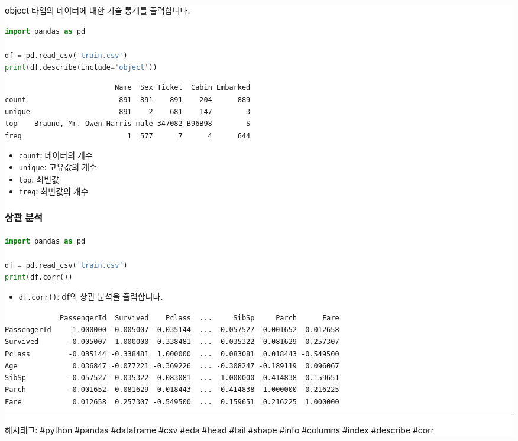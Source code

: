 object 타입의 데이터에 대한 기술 통계를 출력합니다.

```python
import pandas as pd

df = pd.read_csv('train.csv')
print(df.describe(include='object'))
```

```shell
                          Name  Sex Ticket  Cabin Embarked
count                      891  891    891    204      889
unique                     891    2    681    147        3
top    Braund, Mr. Owen Harris male 347082 B96B98        S
freq                         1  577      7      4      644
```

- `count`: 데이터의 개수
- `unique`: 고유값의 개수
- `top`: 최빈값
- `freq`: 최빈값의 개수

### 상관 분석

```python
import pandas as pd

df = pd.read_csv('train.csv')
print(df.corr())
```

- `df.corr()`: df의 상관 분석을 출력합니다.

```shell
             PassengerId  Survived    Pclass  ...     SibSp     Parch      Fare
PassengerId     1.000000 -0.005007 -0.035144  ... -0.057527 -0.001652  0.012658
Survived       -0.005007  1.000000 -0.338481  ... -0.035322  0.081629  0.257307
Pclass         -0.035144 -0.338481  1.000000  ...  0.083081  0.018443 -0.549500
Age             0.036847 -0.077221 -0.369226  ... -0.308247 -0.189119  0.096067
SibSp          -0.057527 -0.035322  0.083081  ...  1.000000  0.414838  0.159651
Parch          -0.001652  0.081629  0.018443  ...  0.414838  1.000000  0.216225
Fare            0.012658  0.257307 -0.549500  ...  0.159651  0.216225  1.000000
```

---

해시태그: #python #pandas #dataframe #csv #eda #head #tail #shape #info #columns #index #describe #corr
